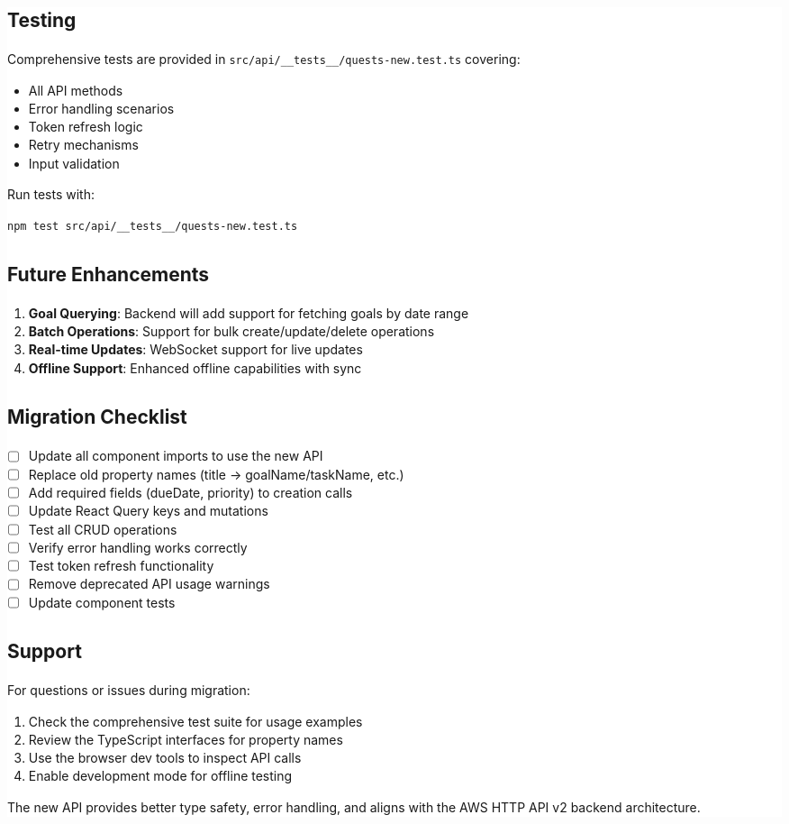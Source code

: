 ## Testing

Comprehensive tests are provided in `src/api/__tests__/quests-new.test.ts` covering:

- All API methods
- Error handling scenarios
- Token refresh logic
- Retry mechanisms
- Input validation

Run tests with:

```bash
npm test src/api/__tests__/quests-new.test.ts
```

## Future Enhancements

1. **Goal Querying**: Backend will add support for fetching goals by date range
2. **Batch Operations**: Support for bulk create/update/delete operations
3. **Real-time Updates**: WebSocket support for live updates
4. **Offline Support**: Enhanced offline capabilities with sync

## Migration Checklist

- [ ] Update all component imports to use the new API
- [ ] Replace old property names (title → goalName/taskName, etc.)
- [ ] Add required fields (dueDate, priority) to creation calls
- [ ] Update React Query keys and mutations
- [ ] Test all CRUD operations
- [ ] Verify error handling works correctly
- [ ] Test token refresh functionality
- [ ] Remove deprecated API usage warnings
- [ ] Update component tests

## Support

For questions or issues during migration:

1. Check the comprehensive test suite for usage examples
2. Review the TypeScript interfaces for property names
3. Use the browser dev tools to inspect API calls
4. Enable development mode for offline testing

The new API provides better type safety, error handling, and aligns with the AWS HTTP API v2 backend architecture.
